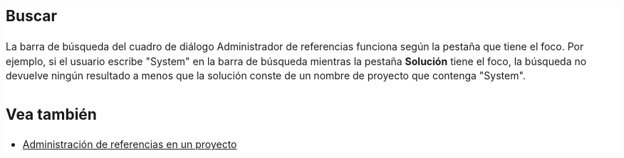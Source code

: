 ## <a name="search"></a>Buscar

La barra de búsqueda del cuadro de diálogo Administrador de referencias funciona según la pestaña que tiene el foco. Por ejemplo, si el usuario escribe "System" en la barra de búsqueda mientras la pestaña **Solución** tiene el foco, la búsqueda no devuelve ningún resultado a menos que la solución conste de un nombre de proyecto que contenga "System".

## <a name="see-also"></a>Vea también

- [Administración de referencias en un proyecto](../ide/managing-references-in-a-project.md)
